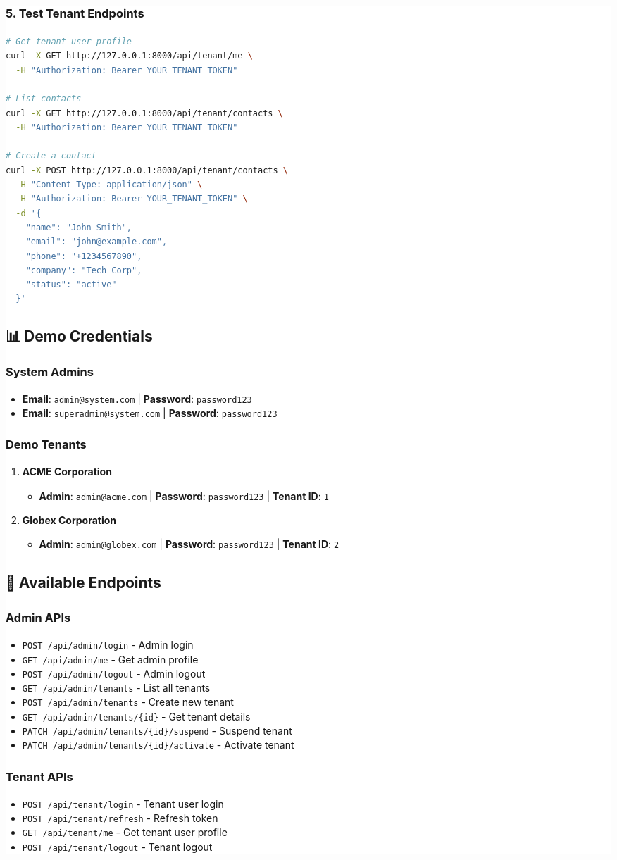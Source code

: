 ### 5. Test Tenant Endpoints
```bash
# Get tenant user profile
curl -X GET http://127.0.0.1:8000/api/tenant/me \
  -H "Authorization: Bearer YOUR_TENANT_TOKEN"

# List contacts
curl -X GET http://127.0.0.1:8000/api/tenant/contacts \
  -H "Authorization: Bearer YOUR_TENANT_TOKEN"

# Create a contact
curl -X POST http://127.0.0.1:8000/api/tenant/contacts \
  -H "Content-Type: application/json" \
  -H "Authorization: Bearer YOUR_TENANT_TOKEN" \
  -d '{
    "name": "John Smith",
    "email": "john@example.com",
    "phone": "+1234567890",
    "company": "Tech Corp",
    "status": "active"
  }'
```

## 📊 Demo Credentials

### System Admins
- **Email**: `admin@system.com` | **Password**: `password123`
- **Email**: `superadmin@system.com` | **Password**: `password123`

### Demo Tenants
1. **ACME Corporation**
   - **Admin**: `admin@acme.com` | **Password**: `password123` | **Tenant ID**: `1`

2. **Globex Corporation**
   - **Admin**: `admin@globex.com` | **Password**: `password123` | **Tenant ID**: `2`

## 🔧 Available Endpoints

### Admin APIs
- `POST /api/admin/login` - Admin login
- `GET /api/admin/me` - Get admin profile
- `POST /api/admin/logout` - Admin logout
- `GET /api/admin/tenants` - List all tenants
- `POST /api/admin/tenants` - Create new tenant
- `GET /api/admin/tenants/{id}` - Get tenant details
- `PATCH /api/admin/tenants/{id}/suspend` - Suspend tenant
- `PATCH /api/admin/tenants/{id}/activate` - Activate tenant

### Tenant APIs
- `POST /api/tenant/login` - Tenant user login
- `POST /api/tenant/refresh` - Refresh token
- `GET /api/tenant/me` - Get tenant user profile
- `POST /api/tenant/logout` - Tenant logout
